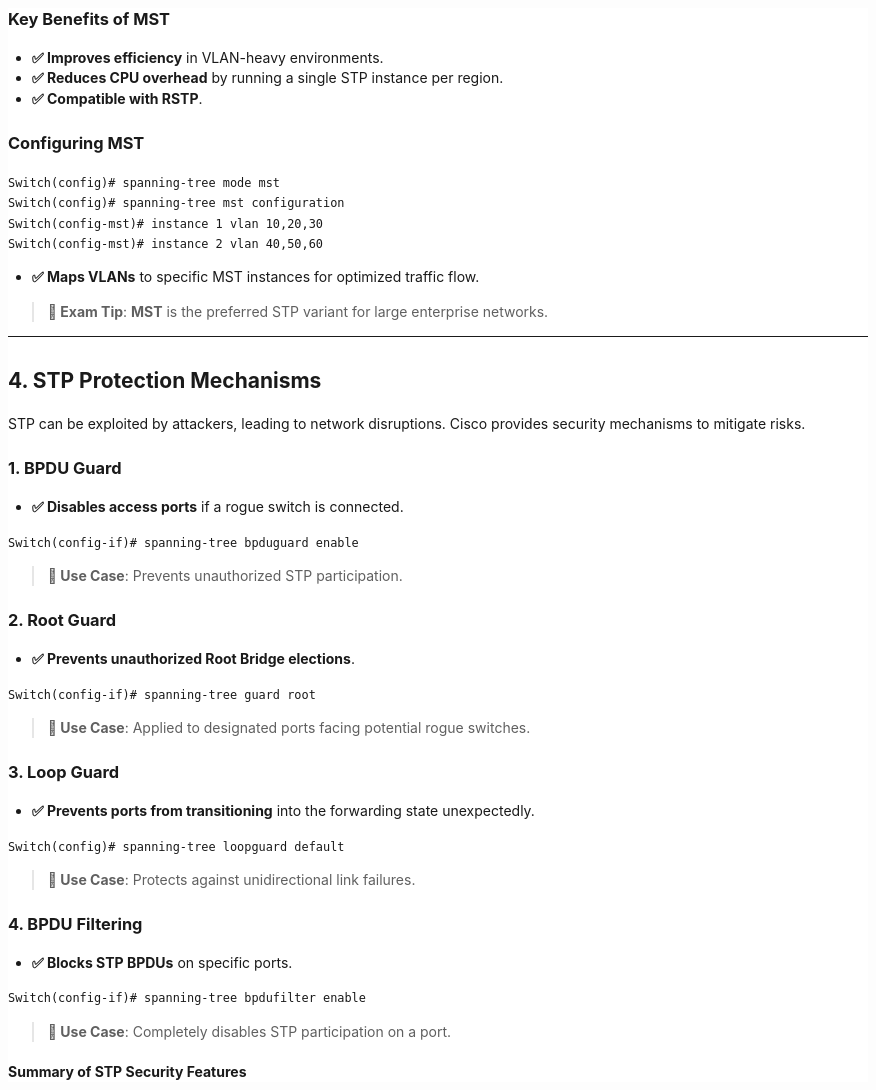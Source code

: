 ### Key Benefits of MST
- **✅ Improves efficiency** in VLAN-heavy environments.
- **✅ Reduces CPU overhead** by running a single STP instance per region.
- **✅ Compatible with RSTP**.

### Configuring MST
```plaintext
Switch(config)# spanning-tree mode mst
Switch(config)# spanning-tree mst configuration
Switch(config-mst)# instance 1 vlan 10,20,30
Switch(config-mst)# instance 2 vlan 40,50,60
```
- **✅ Maps VLANs** to specific MST instances for optimized traffic flow.

> **📌 Exam Tip**: **MST** is the preferred STP variant for large enterprise networks.

---

## 4. STP Protection Mechanisms
STP can be exploited by attackers, leading to network disruptions. Cisco provides security mechanisms to mitigate risks.

### 1. BPDU Guard
- **✅ Disables access ports** if a rogue switch is connected.
```plaintext
Switch(config-if)# spanning-tree bpduguard enable
```
> **📌 Use Case**: Prevents unauthorized STP participation.

### 2. Root Guard
- **✅ Prevents unauthorized Root Bridge elections**.
```plaintext
Switch(config-if)# spanning-tree guard root
```
> **📌 Use Case**: Applied to designated ports facing potential rogue switches.

### 3. Loop Guard
- **✅ Prevents ports from transitioning** into the forwarding state unexpectedly.
```plaintext
Switch(config)# spanning-tree loopguard default
```
> **📌 Use Case**: Protects against unidirectional link failures.

### 4. BPDU Filtering
- **✅ Blocks STP BPDUs** on specific ports.
```plaintext
Switch(config-if)# spanning-tree bpdufilter enable
```
> **📌 Use Case**: Completely disables STP participation on a port.

#### Summary of STP Security Features
